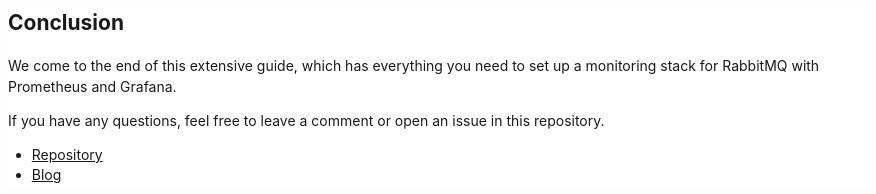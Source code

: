 ## Conclusion

We come to the end of this extensive guide, which has everything you need to set up a monitoring stack for RabbitMQ with Prometheus and Grafana.

If you have any questions, feel free to leave a comment or open an issue in this repository.

- [Repository](https://github.com/ga1az/rabbitmq-prometheus-grafana)
- [Blog](https://ga1az.com/blog/monitoreo-de-rabbit-mq-con-prometheus-y-grafana-usando-docker)
